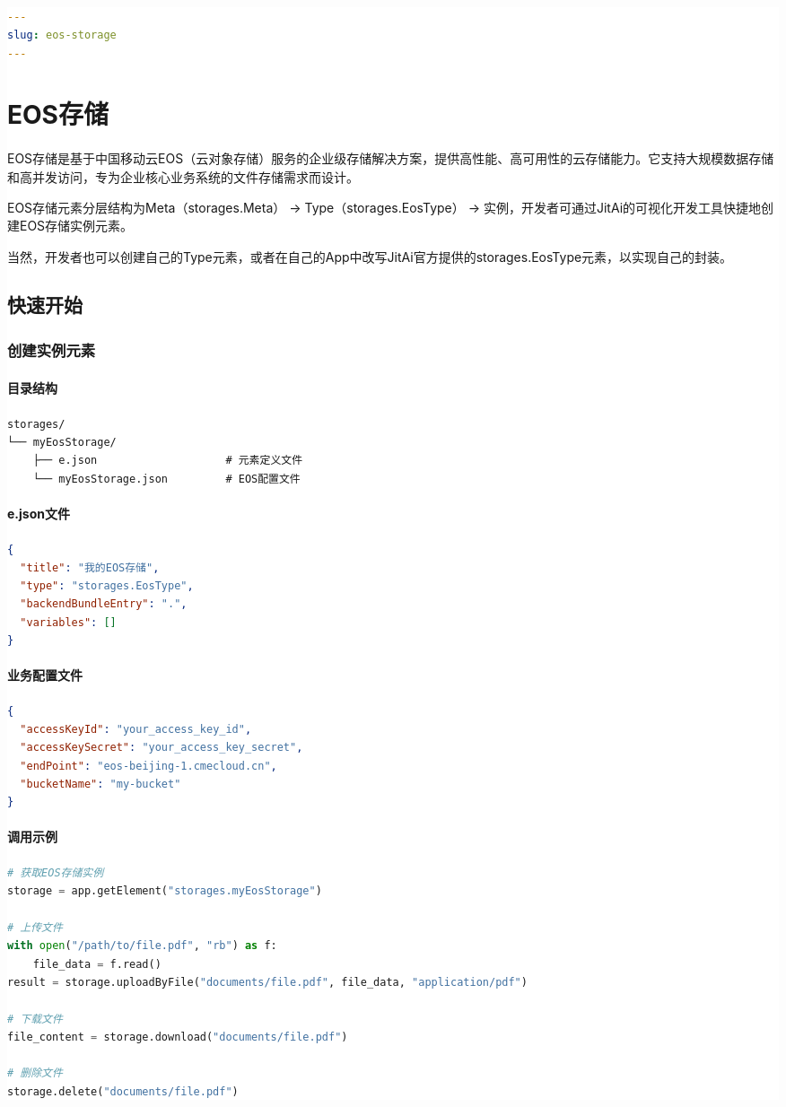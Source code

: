 ```yaml
---
slug: eos-storage
---
```

# EOS存储
EOS存储是基于中国移动云EOS（云对象存储）服务的企业级存储解决方案，提供高性能、高可用性的云存储能力。它支持大规模数据存储和高并发访问，专为企业核心业务系统的文件存储需求而设计。

EOS存储元素分层结构为Meta（storages.Meta） → Type（storages.EosType） → 实例，开发者可通过JitAi的可视化开发工具快捷地创建EOS存储实例元素。

当然，开发者也可以创建自己的Type元素，或者在自己的App中改写JitAi官方提供的storages.EosType元素，以实现自己的封装。

## 快速开始 
### 创建实例元素
#### 目录结构
```text title="推荐目录结构"
storages/
└── myEosStorage/
    ├── e.json                    # 元素定义文件
    └── myEosStorage.json         # EOS配置文件
```

#### e.json文件
```json title="e.json配置示例"
{
  "title": "我的EOS存储",
  "type": "storages.EosType",
  "backendBundleEntry": ".",
  "variables": []
}
```

#### 业务配置文件
```json title="myEosStorage.json配置示例"
{
  "accessKeyId": "your_access_key_id",
  "accessKeySecret": "your_access_key_secret", 
  "endPoint": "eos-beijing-1.cmecloud.cn",
  "bucketName": "my-bucket"
}
```

#### 调用示例
```python title="基础使用示例"
# 获取EOS存储实例
storage = app.getElement("storages.myEosStorage")

# 上传文件
with open("/path/to/file.pdf", "rb") as f:
    file_data = f.read()
result = storage.uploadByFile("documents/file.pdf", file_data, "application/pdf")

# 下载文件
file_content = storage.download("documents/file.pdf")

# 删除文件
storage.delete("documents/file.pdf")
```
